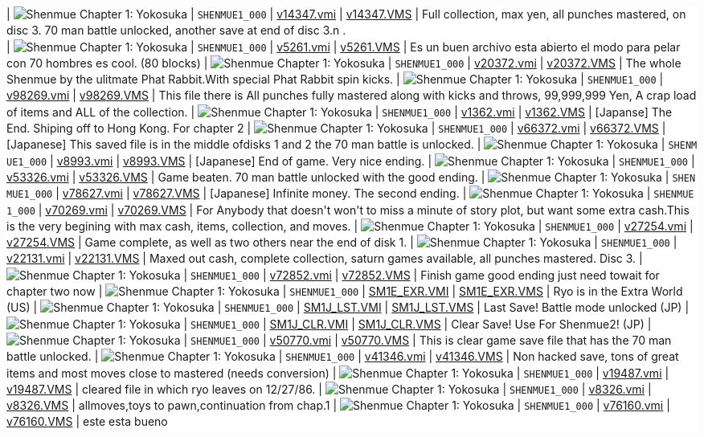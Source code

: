 | ![Shenmue Chapter 1: Yokosuka](../icons/SHENMUE1_000.GIF) | `SHENMUE1_000` | [v14347.vmi](v14347.vmi) | [v14347.VMS](v14347.VMS) | Full collection, max yen, all punches mastered, on disc 3. 70 man battle unlocked, another save at end of disc 3.n .  
| ![Shenmue Chapter 1: Yokosuka](../icons/SHENMUE1_000.GIF) | `SHENMUE1_000` | [v5261.vmi](v5261.vmi) | [v5261.VMS](v5261.VMS) | Es un buen archivo esta abierto el modo para pelar con 70 hombres es cool. (80 blocks) 
| ![Shenmue Chapter 1: Yokosuka](../icons/SHENMUE1_000.GIF) | `SHENMUE1_000` | [v20372.vmi](v20372.vmi) | [v20372.VMS](v20372.VMS) | The whole Shenmue by the ulitmate Phat Rabbit.With special Phat Rabbit spin kicks. 
| ![Shenmue Chapter 1: Yokosuka](../icons/SHENMUE1_000.GIF) | `SHENMUE1_000` | [v98269.vmi](v98269.vmi) | [v98269.VMS](v98269.VMS) | This file there is All punches fully mastered along with kicks and throws, 99,999,999 Yen, A crap load of items and ALL of the collection. 
| ![Shenmue Chapter 1: Yokosuka](../icons/SHENMUE1_000.GIF) | `SHENMUE1_000` | [v1362.vmi](v1362.vmi) | [v1362.VMS](v1362.VMS) | [Japanse] The End. Shiping off to Hong Kong. For chapter 2 
| ![Shenmue Chapter 1: Yokosuka](../icons/SHENMUE1_000.GIF) | `SHENMUE1_000` | [v66372.vmi](v66372.vmi) | [v66372.VMS](v66372.VMS) | [Japanese] This saved file is in the middle ofdisks 1 and 2 the 70 man battle is unlocked. 
| ![Shenmue Chapter 1: Yokosuka](../icons/SHENMUE1_000.GIF) | `SHENMUE1_000` | [v8993.vmi](v8993.vmi) | [v8993.VMS](v8993.VMS) | [Japanese] End of game. Very nice ending. 
| ![Shenmue Chapter 1: Yokosuka](../icons/SHENMUE1_000.GIF) | `SHENMUE1_000` | [v53326.vmi](v53326.vmi) | [v53326.VMS](v53326.VMS) | Game beaten. 70 man battle unlocked with the good ending. 
| ![Shenmue Chapter 1: Yokosuka](../icons/SHENMUE1_000.GIF) | `SHENMUE1_000` | [v78627.vmi](v78627.vmi) | [v78627.VMS](v78627.VMS) | [Japanese] Infinite money. The second ending. 
| ![Shenmue Chapter 1: Yokosuka](../icons/SHENMUE1_000.GIF) | `SHENMUE1_000` | [v70269.vmi](v70269.vmi) | [v70269.VMS](v70269.VMS) | For Anybody that doesn't won't to miss a minute of story plot, but want some extra cash.This is the very begining with max cash, items, collection, and moves. 
| ![Shenmue Chapter 1: Yokosuka](../icons/SHENMUE1_000.GIF) | `SHENMUE1_000` | [v27254.vmi](v27254.vmi) | [v27254.VMS](v27254.VMS) | Game complete, as well as two others near the end of disk 1. 
| ![Shenmue Chapter 1: Yokosuka](../icons/SHENMUE1_000.GIF) | `SHENMUE1_000` | [v22131.vmi](v22131.vmi) | [v22131.VMS](v22131.VMS) | Maxed out cash, complete collection, saturn games available, all punches mastered.  Disc 3. 
| ![Shenmue Chapter 1: Yokosuka](../icons/SHENMUE1_000.GIF) | `SHENMUE1_000` | [v72852.vmi](v72852.vmi) | [v72852.VMS](v72852.VMS) | Finish game good ending just need towait for chapter two now 
| ![Shenmue Chapter 1: Yokosuka](../icons/SHENMUE1_000.GIF) | `SHENMUE1_000` | [SM1E_EXR.VMI](SM1E_EXR.VMI) | [SM1E_EXR.VMS](SM1E_EXR.VMS) | Ryo is in the Extra World (US)
| ![Shenmue Chapter 1: Yokosuka](../icons/SHENMUE1_000.GIF) | `SHENMUE1_000` | [SM1J_LST.VMI](SM1J_LST.VMI) | [SM1J_LST.VMS](SM1J_LST.VMS) | Last Save! Battle mode unlocked (JP)
| ![Shenmue Chapter 1: Yokosuka](../icons/SHENMUE1_000.GIF) | `SHENMUE1_000` | [SM1J_CLR.VMI](SM1J_CLR.VMI) | [SM1J_CLR.VMS](SM1J_CLR.VMS) | Clear Save! Use For Shenmue2! (JP)
| ![Shenmue Chapter 1: Yokosuka](../icons/SHENMUE1_000.GIF) | `SHENMUE1_000` | [v50770.vmi](v50770.vmi) | [v50770.VMS](v50770.VMS) | This is clear game save file that has the 70 man battle unlocked. 
| ![Shenmue Chapter 1: Yokosuka](../icons/SHENMUE1_000.GIF) | `SHENMUE1_000` | [v41346.vmi](v41346.vmi) | [v41346.VMS](v41346.VMS) | Non hacked save,  tons of great items and most moves close to mastered (needs conversion) 
| ![Shenmue Chapter 1: Yokosuka](../icons/SHENMUE1_000.GIF) | `SHENMUE1_000` | [v19487.vmi](v19487.vmi) | [v19487.VMS](v19487.VMS) | cleared file in which ryo leaves on 12/27/86. 
| ![Shenmue Chapter 1: Yokosuka](../icons/SHENMUE1_000.GIF) | `SHENMUE1_000` | [v8326.vmi](v8326.vmi) | [v8326.VMS](v8326.VMS) | allmoves,toys to pawn,continuation from chap.1 
| ![Shenmue Chapter 1: Yokosuka](../icons/SHENMUE1_000.GIF) | `SHENMUE1_000` | [v76160.vmi](v76160.vmi) | [v76160.VMS](v76160.VMS) | este esta bueno 
